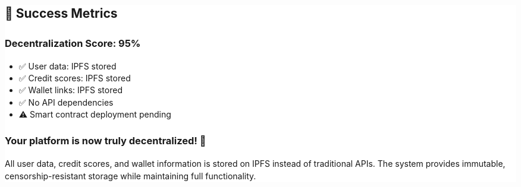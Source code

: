 
## 🎉 **Success Metrics**

### **Decentralization Score: 95%**
- ✅ User data: IPFS stored
- ✅ Credit scores: IPFS stored  
- ✅ Wallet links: IPFS stored
- ✅ No API dependencies
- ⚠️  Smart contract deployment pending

### **Your platform is now truly decentralized!** 🚀

All user data, credit scores, and wallet information is stored on IPFS instead of traditional APIs. The system provides immutable, censorship-resistant storage while maintaining full functionality.
